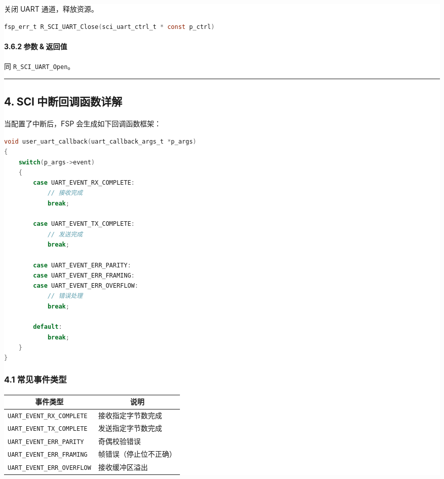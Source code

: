 关闭 UART 通道，释放资源。

```c
fsp_err_t R_SCI_UART_Close(sci_uart_ctrl_t * const p_ctrl)
```

#### 3.6.2 参数 & 返回值

同 `R_SCI_UART_Open`。

---

## 4. SCI 中断回调函数详解

当配置了中断后，FSP 会生成如下回调函数框架：

```c
void user_uart_callback(uart_callback_args_t *p_args)
{
    switch(p_args->event)
    {
        case UART_EVENT_RX_COMPLETE:
            // 接收完成
            break;

        case UART_EVENT_TX_COMPLETE:
            // 发送完成
            break;

        case UART_EVENT_ERR_PARITY:
        case UART_EVENT_ERR_FRAMING:
        case UART_EVENT_ERR_OVERFLOW:
            // 错误处理
            break;

        default:
            break;
    }
}
```

### 4.1 常见事件类型

| 事件类型                      | 说明          |
| ------------------------- | ----------- |
| `UART_EVENT_RX_COMPLETE`  | 接收指定字节数完成   |
| `UART_EVENT_TX_COMPLETE`  | 发送指定字节数完成   |
| `UART_EVENT_ERR_PARITY`   | 奇偶校验错误      |
| `UART_EVENT_ERR_FRAMING`  | 帧错误（停止位不正确） |
| `UART_EVENT_ERR_OVERFLOW` | 接收缓冲区溢出     |

